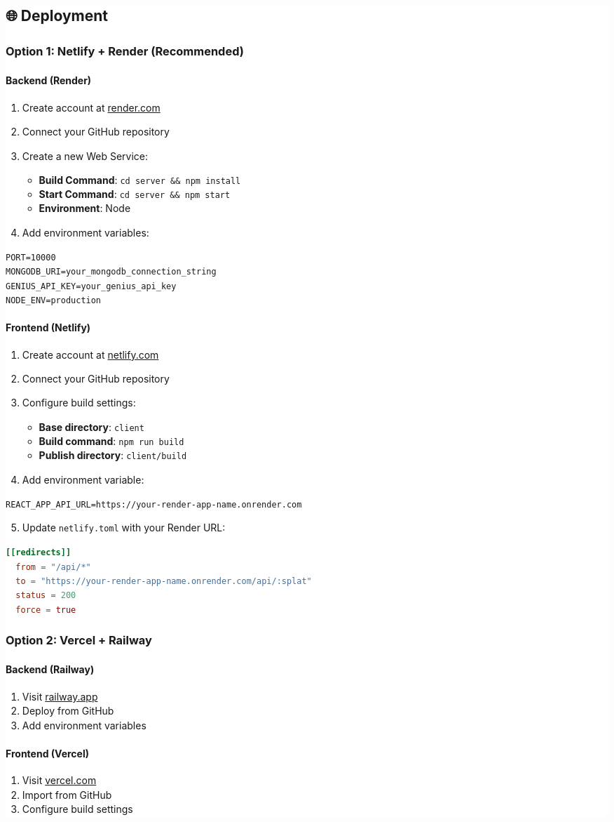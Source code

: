 ## 🌐 Deployment

### Option 1: Netlify + Render (Recommended)

#### Backend (Render)
1. Create account at [render.com](https://render.com)
2. Connect your GitHub repository
3. Create a new Web Service:
   - **Build Command**: `cd server && npm install`
   - **Start Command**: `cd server && npm start`
   - **Environment**: Node

4. Add environment variables:
```env
PORT=10000
MONGODB_URI=your_mongodb_connection_string
GENIUS_API_KEY=your_genius_api_key
NODE_ENV=production
```

#### Frontend (Netlify)
1. Create account at [netlify.com](https://netlify.com)
2. Connect your GitHub repository
3. Configure build settings:
   - **Base directory**: `client`
   - **Build command**: `npm run build`
   - **Publish directory**: `client/build`

4. Add environment variable:
```env
REACT_APP_API_URL=https://your-render-app-name.onrender.com
```

5. Update `netlify.toml` with your Render URL:
```toml
[[redirects]]
  from = "/api/*"
  to = "https://your-render-app-name.onrender.com/api/:splat"
  status = 200
  force = true
```

### Option 2: Vercel + Railway

#### Backend (Railway)
1. Visit [railway.app](https://railway.app)
2. Deploy from GitHub
3. Add environment variables

#### Frontend (Vercel)
1. Visit [vercel.com](https://vercel.com)
2. Import from GitHub
3. Configure build settings
